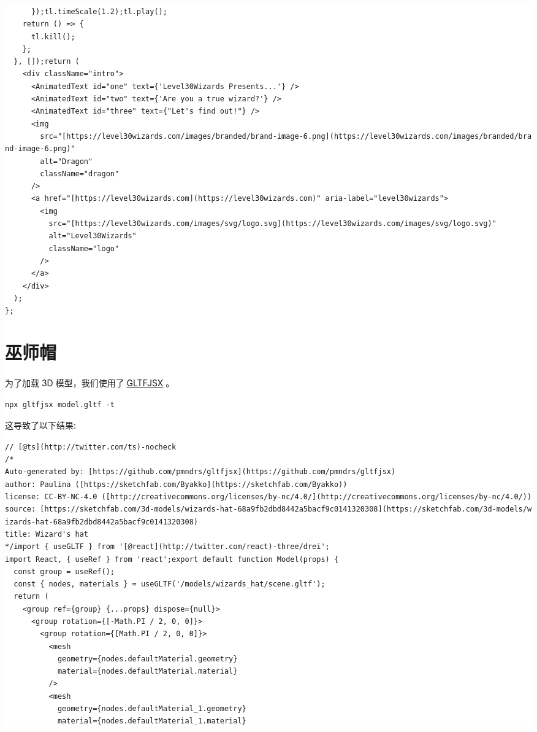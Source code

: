```
      });tl.timeScale(1.2);tl.play();
    return () => {
      tl.kill();
    };
  }, []);return (
    <div className="intro">
      <AnimatedText id="one" text={'Level30Wizards Presents...'} />
      <AnimatedText id="two" text={'Are you a true wizard?'} />
      <AnimatedText id="three" text={"Let's find out!"} />
      <img
        src="[https://level30wizards.com/images/branded/brand-image-6.png](https://level30wizards.com/images/branded/brand-image-6.png)"
        alt="Dragon"
        className="dragon"
      />
      <a href="[https://level30wizards.com](https://level30wizards.com)" aria-label="level30wizards">
        <img
          src="[https://level30wizards.com/images/svg/logo.svg](https://level30wizards.com/images/svg/logo.svg)"
          alt="Level30Wizards"
          className="logo"
        />
      </a>
    </div>
  );
};
```

# 巫师帽

为了加载 3D 模型，我们使用了 [GLTFJSX](https://www.npmjs.com/package/gltfjsx) 。

```
npx gltfjsx model.gltf -t
```

这导致了以下结果:

```
// [@ts](http://twitter.com/ts)-nocheck
/*
Auto-generated by: [https://github.com/pmndrs/gltfjsx](https://github.com/pmndrs/gltfjsx)
author: Paulina ([https://sketchfab.com/Byakko](https://sketchfab.com/Byakko))
license: CC-BY-NC-4.0 ([http://creativecommons.org/licenses/by-nc/4.0/](http://creativecommons.org/licenses/by-nc/4.0/))
source: [https://sketchfab.com/3d-models/wizards-hat-68a9fb2dbd8442a5bacf9c0141320308](https://sketchfab.com/3d-models/wizards-hat-68a9fb2dbd8442a5bacf9c0141320308)
title: Wizard's hat
*/import { useGLTF } from '[@react](http://twitter.com/react)-three/drei';
import React, { useRef } from 'react';export default function Model(props) {
  const group = useRef();
  const { nodes, materials } = useGLTF('/models/wizards_hat/scene.gltf');
  return (
    <group ref={group} {...props} dispose={null}>
      <group rotation={[-Math.PI / 2, 0, 0]}>
        <group rotation={[Math.PI / 2, 0, 0]}>
          <mesh
            geometry={nodes.defaultMaterial.geometry}
            material={nodes.defaultMaterial.material}
          />
          <mesh
            geometry={nodes.defaultMaterial_1.geometry}
            material={nodes.defaultMaterial_1.material}
```